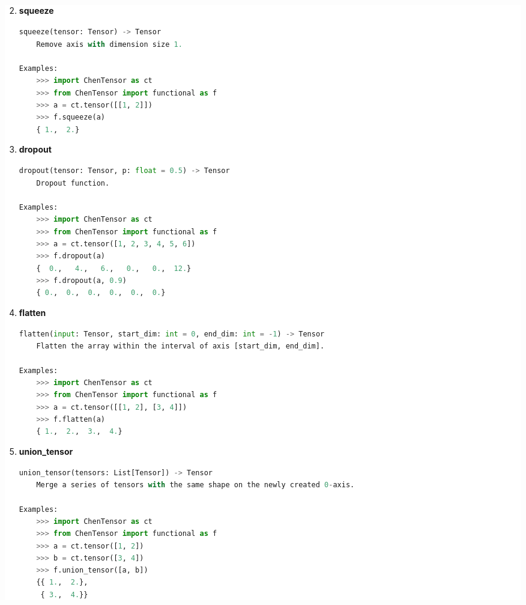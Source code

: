     

2. **squeeze**

    ```python
    squeeze(tensor: Tensor) -> Tensor
        Remove axis with dimension size 1.
       
    Examples:
        >>> import ChenTensor as ct
        >>> from ChenTensor import functional as f
        >>> a = ct.tensor([[1, 2]])
        >>> f.squeeze(a)
        { 1.,  2.}
    ```

    

3. **dropout**

    ```python
    dropout(tensor: Tensor, p: float = 0.5) -> Tensor
        Dropout function.
       
    Examples:
        >>> import ChenTensor as ct
        >>> from ChenTensor import functional as f
        >>> a = ct.tensor([1, 2, 3, 4, 5, 6])
        >>> f.dropout(a)
        {  0.,   4.,   6.,   0.,   0.,  12.}
        >>> f.dropout(a, 0.9)
        { 0.,  0.,  0.,  0.,  0.,  0.}
    ```

    

4. **flatten**

    ```python
    flatten(input: Tensor, start_dim: int = 0, end_dim: int = -1) -> Tensor
    	Flatten the array within the interval of axis [start_dim, end_dim].
       
    Examples:
        >>> import ChenTensor as ct
        >>> from ChenTensor import functional as f
        >>> a = ct.tensor([[1, 2], [3, 4]])
        >>> f.flatten(a)
        { 1.,  2.,  3.,  4.}
    ```

    

5. **union_tensor**

    ```python
    union_tensor(tensors: List[Tensor]) -> Tensor
        Merge a series of tensors with the same shape on the newly created 0-axis.
       
    Examples:
        >>> import ChenTensor as ct
        >>> from ChenTensor import functional as f
        >>> a = ct.tensor([1, 2])
        >>> b = ct.tensor([3, 4])
        >>> f.union_tensor([a, b])
        {{ 1.,  2.},
         { 3.,  4.}}
    ```
